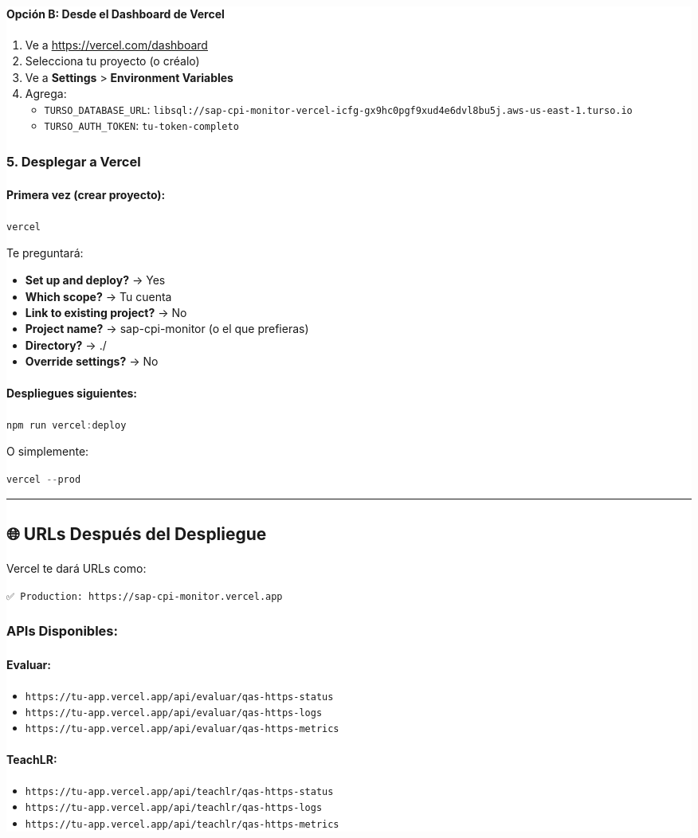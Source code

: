 #### Opción B: Desde el Dashboard de Vercel
1. Ve a https://vercel.com/dashboard
2. Selecciona tu proyecto (o créalo)
3. Ve a **Settings** > **Environment Variables**
4. Agrega:
   - `TURSO_DATABASE_URL`: `libsql://sap-cpi-monitor-vercel-icfg-gx9hc0pgf9xud4e6dvl8bu5j.aws-us-east-1.turso.io`
   - `TURSO_AUTH_TOKEN`: `tu-token-completo`

### 5. **Desplegar a Vercel**

#### Primera vez (crear proyecto):
```powershell
vercel
```

Te preguntará:
- **Set up and deploy?** → Yes
- **Which scope?** → Tu cuenta
- **Link to existing project?** → No
- **Project name?** → sap-cpi-monitor (o el que prefieras)
- **Directory?** → ./
- **Override settings?** → No

#### Despliegues siguientes:
```powershell
npm run vercel:deploy
```

O simplemente:
```powershell
vercel --prod
```

---

## 🌐 URLs Después del Despliegue

Vercel te dará URLs como:

```
✅ Production: https://sap-cpi-monitor.vercel.app
```

### APIs Disponibles:

#### Evaluar:
- `https://tu-app.vercel.app/api/evaluar/qas-https-status`
- `https://tu-app.vercel.app/api/evaluar/qas-https-logs`
- `https://tu-app.vercel.app/api/evaluar/qas-https-metrics`

#### TeachLR:
- `https://tu-app.vercel.app/api/teachlr/qas-https-status`
- `https://tu-app.vercel.app/api/teachlr/qas-https-logs`
- `https://tu-app.vercel.app/api/teachlr/qas-https-metrics`
